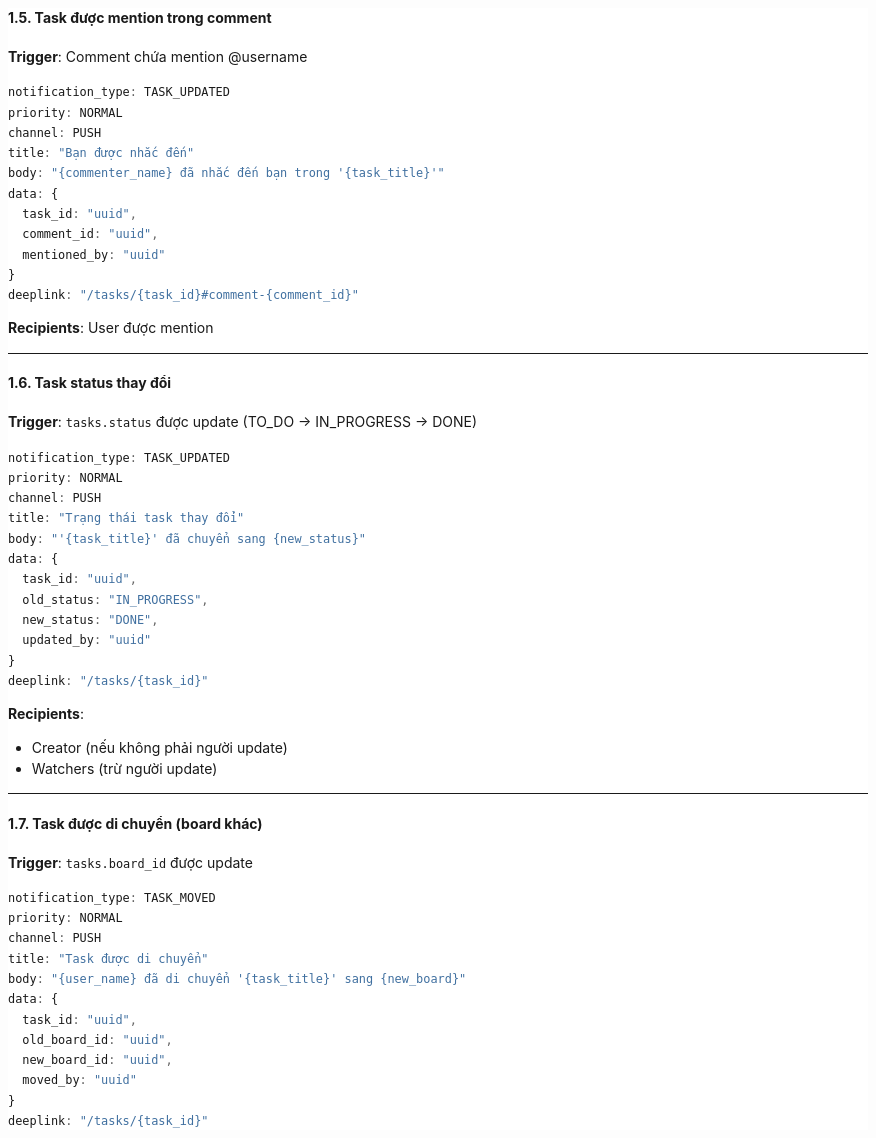 
#### 1.5. Task được mention trong comment
**Trigger**: Comment chứa mention @username
```typescript
notification_type: TASK_UPDATED
priority: NORMAL
channel: PUSH
title: "Bạn được nhắc đến"
body: "{commenter_name} đã nhắc đến bạn trong '{task_title}'"
data: {
  task_id: "uuid",
  comment_id: "uuid",
  mentioned_by: "uuid"
}
deeplink: "/tasks/{task_id}#comment-{comment_id}"
```

**Recipients**: User được mention

---

#### 1.6. Task status thay đổi
**Trigger**: `tasks.status` được update (TO_DO → IN_PROGRESS → DONE)
```typescript
notification_type: TASK_UPDATED
priority: NORMAL
channel: PUSH
title: "Trạng thái task thay đổi"
body: "'{task_title}' đã chuyển sang {new_status}"
data: {
  task_id: "uuid",
  old_status: "IN_PROGRESS",
  new_status: "DONE",
  updated_by: "uuid"
}
deeplink: "/tasks/{task_id}"
```

**Recipients**:
- Creator (nếu không phải người update)
- Watchers (trừ người update)

---

#### 1.7. Task được di chuyển (board khác)
**Trigger**: `tasks.board_id` được update
```typescript
notification_type: TASK_MOVED
priority: NORMAL
channel: PUSH
title: "Task được di chuyển"
body: "{user_name} đã di chuyển '{task_title}' sang {new_board}"
data: {
  task_id: "uuid",
  old_board_id: "uuid",
  new_board_id: "uuid",
  moved_by: "uuid"
}
deeplink: "/tasks/{task_id}"
```

